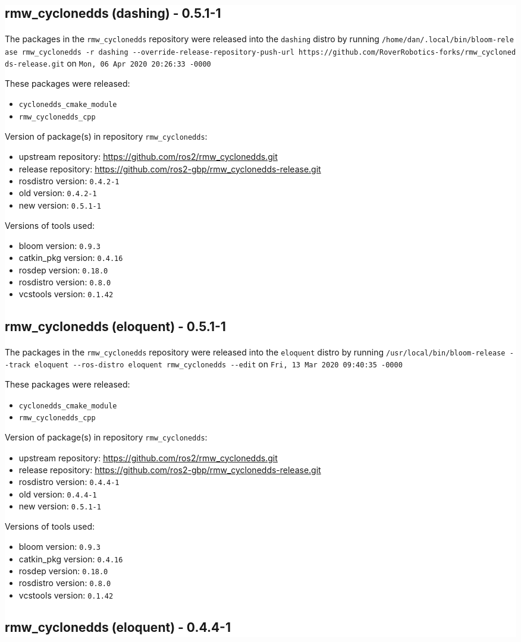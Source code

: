 ## rmw_cyclonedds (dashing) - 0.5.1-1

The packages in the `rmw_cyclonedds` repository were released into the `dashing` distro by running `/home/dan/.local/bin/bloom-release rmw_cyclonedds -r dashing --override-release-repository-push-url https://github.com/RoverRobotics-forks/rmw_cyclonedds-release.git` on `Mon, 06 Apr 2020 20:26:33 -0000`

These packages were released:
- `cyclonedds_cmake_module`
- `rmw_cyclonedds_cpp`

Version of package(s) in repository `rmw_cyclonedds`:

- upstream repository: https://github.com/ros2/rmw_cyclonedds.git
- release repository: https://github.com/ros2-gbp/rmw_cyclonedds-release.git
- rosdistro version: `0.4.2-1`
- old version: `0.4.2-1`
- new version: `0.5.1-1`

Versions of tools used:

- bloom version: `0.9.3`
- catkin_pkg version: `0.4.16`
- rosdep version: `0.18.0`
- rosdistro version: `0.8.0`
- vcstools version: `0.1.42`


## rmw_cyclonedds (eloquent) - 0.5.1-1

The packages in the `rmw_cyclonedds` repository were released into the `eloquent` distro by running `/usr/local/bin/bloom-release --track eloquent --ros-distro eloquent rmw_cyclonedds --edit` on `Fri, 13 Mar 2020 09:40:35 -0000`

These packages were released:
- `cyclonedds_cmake_module`
- `rmw_cyclonedds_cpp`

Version of package(s) in repository `rmw_cyclonedds`:

- upstream repository: https://github.com/ros2/rmw_cyclonedds.git
- release repository: https://github.com/ros2-gbp/rmw_cyclonedds-release.git
- rosdistro version: `0.4.4-1`
- old version: `0.4.4-1`
- new version: `0.5.1-1`

Versions of tools used:

- bloom version: `0.9.3`
- catkin_pkg version: `0.4.16`
- rosdep version: `0.18.0`
- rosdistro version: `0.8.0`
- vcstools version: `0.1.42`


## rmw_cyclonedds (eloquent) - 0.4.4-1
